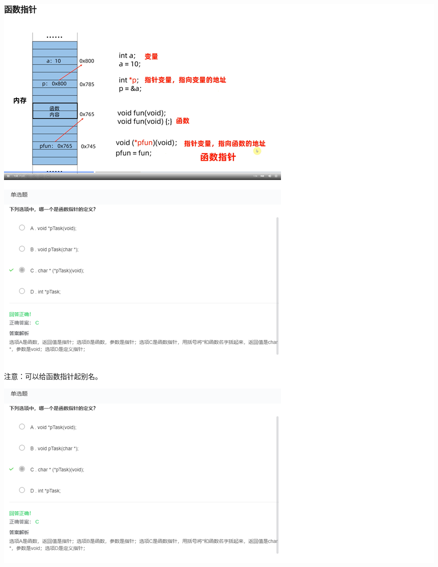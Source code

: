 ### 函数指针

 ![image-20220302231020340](03_深入学习双系统双架构.assets/image-20220302231020340.png)

 ![image-20220302231024813](03_深入学习双系统双架构.assets/image-20220302231024813.png)

注意：可以给函数指针起别名。

 ![image-20220302231028741](03_深入学习双系统双架构.assets/image-20220302231028741.png)
